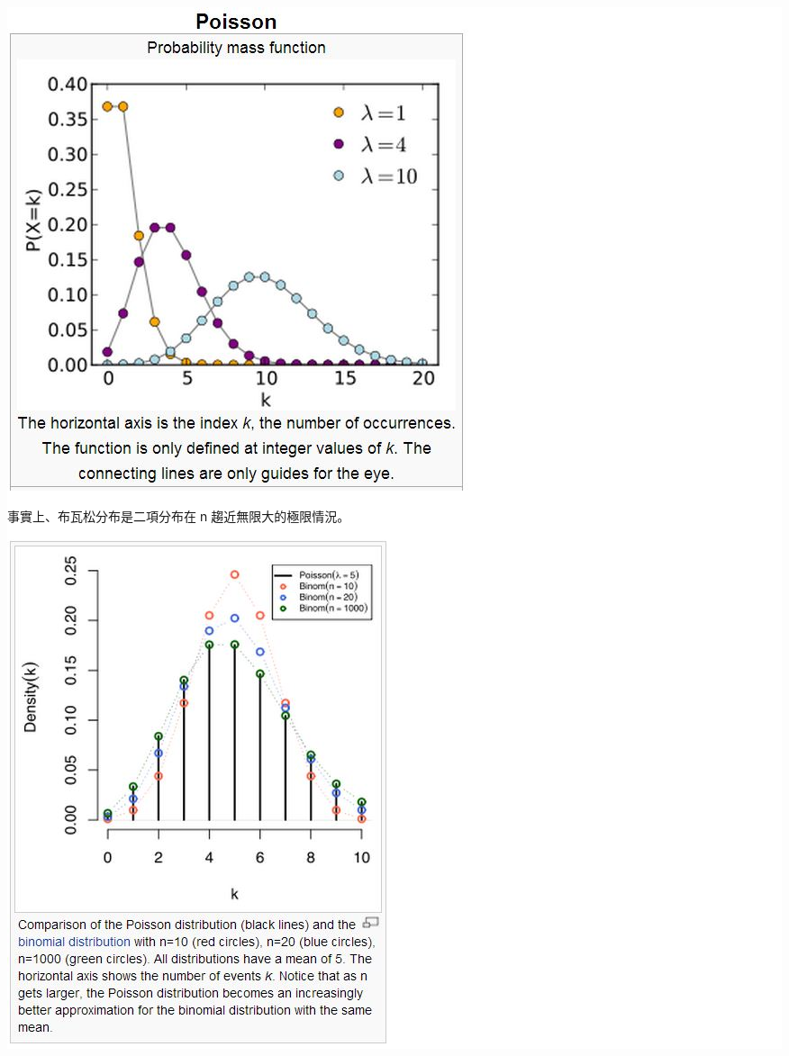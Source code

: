 ![圖、布瓦松分布<BR/>來源：<http://en.wikipedia.org/wiki/Poisson_distribution>](../img/PoissonCurve.jpg)

事實上、布瓦松分布是二項分布在 n 趨近無限大的極限情況。

![圖、布瓦松分布是二項分布 n 趨近無限大的極限情況<BR/>來源：<http://en.wikipedia.org/wiki/File:Binomial_versus_poisson.svg>](../img/PoissonVsBinomial.jpg)
